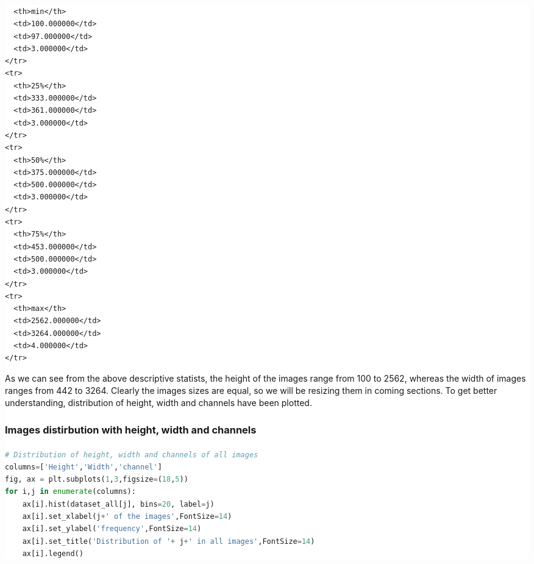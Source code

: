       <th>min</th>
      <td>100.000000</td>
      <td>97.000000</td>
      <td>3.000000</td>
    </tr>
    <tr>
      <th>25%</th>
      <td>333.000000</td>
      <td>361.000000</td>
      <td>3.000000</td>
    </tr>
    <tr>
      <th>50%</th>
      <td>375.000000</td>
      <td>500.000000</td>
      <td>3.000000</td>
    </tr>
    <tr>
      <th>75%</th>
      <td>453.000000</td>
      <td>500.000000</td>
      <td>3.000000</td>
    </tr>
    <tr>
      <th>max</th>
      <td>2562.000000</td>
      <td>3264.000000</td>
      <td>4.000000</td>
    </tr>
  </tbody>
</table>
</div>



As we can see from the above descriptive statists, the height of the images range from 100 to 2562, whereas the width of images ranges from 442 to 3264. Clearly the images sizes are equal, so we will be resizing them in coming sections. To get better understanding, distribution of height, width and channels have been plotted. 


###  Images distirbution with height, width and channels  <a name="ImageDist"></a>



```python
# Distribution of height, width and channels of all images
columns=['Height','Width','channel']
fig, ax = plt.subplots(1,3,figsize=(18,5))
for i,j in enumerate(columns):
    ax[i].hist(dataset_all[j], bins=20, label=j)
    ax[i].set_xlabel(j+' of the images',FontSize=14)
    ax[i].set_ylabel('frequency',FontSize=14)
    ax[i].set_title('Distribution of '+ j+' in all images',FontSize=14)
    ax[i].legend()

```

